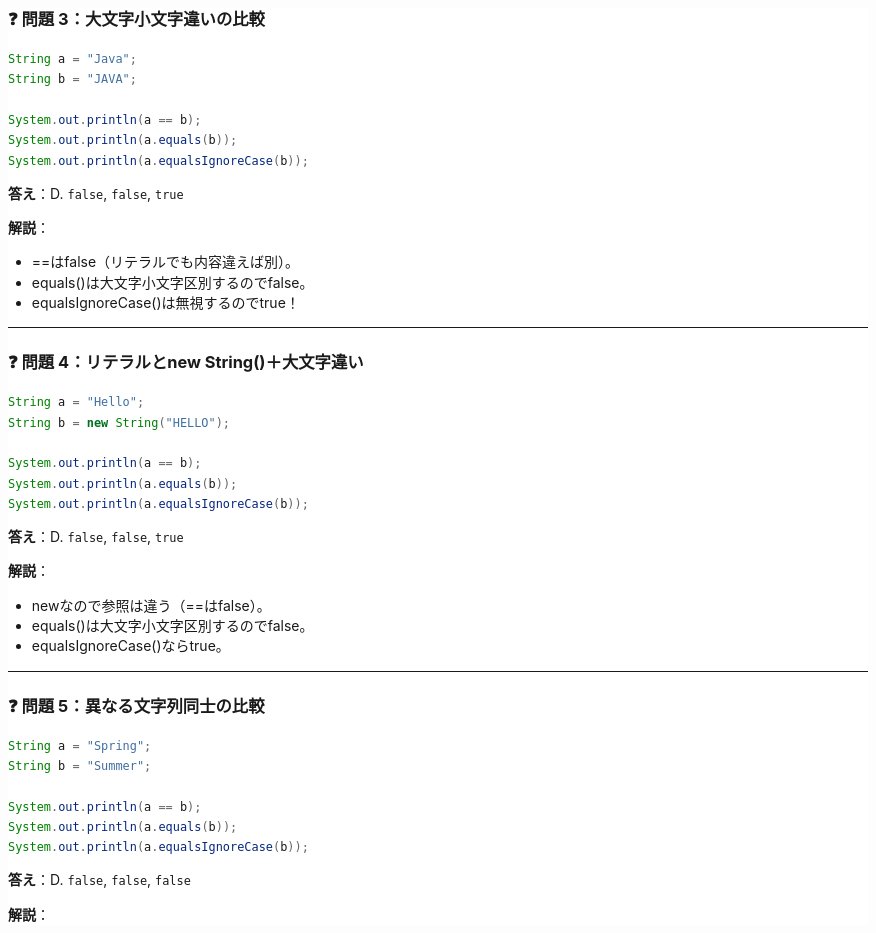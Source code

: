 
### ❓ 問題 3：大文字小文字違いの比較

```java
String a = "Java";
String b = "JAVA";

System.out.println(a == b);
System.out.println(a.equals(b));
System.out.println(a.equalsIgnoreCase(b));
```

**答え**：D. `false`, `false`, `true`

**解説**：

- ==はfalse（リテラルでも内容違えば別）。
- equals()は大文字小文字区別するのでfalse。
- equalsIgnoreCase()は無視するのでtrue！

---

### ❓ 問題 4：リテラルとnew String()＋大文字違い

```java
String a = "Hello";
String b = new String("HELLO");

System.out.println(a == b);
System.out.println(a.equals(b));
System.out.println(a.equalsIgnoreCase(b));
```

**答え**：D. `false`, `false`, `true`

**解説**：

- newなので参照は違う（==はfalse）。
- equals()は大文字小文字区別するのでfalse。
- equalsIgnoreCase()ならtrue。

---

### ❓ 問題 5：異なる文字列同士の比較

```java
String a = "Spring";
String b = "Summer";

System.out.println(a == b);
System.out.println(a.equals(b));
System.out.println(a.equalsIgnoreCase(b));
```

**答え**：D. `false`, `false`, `false`

**解説**：
